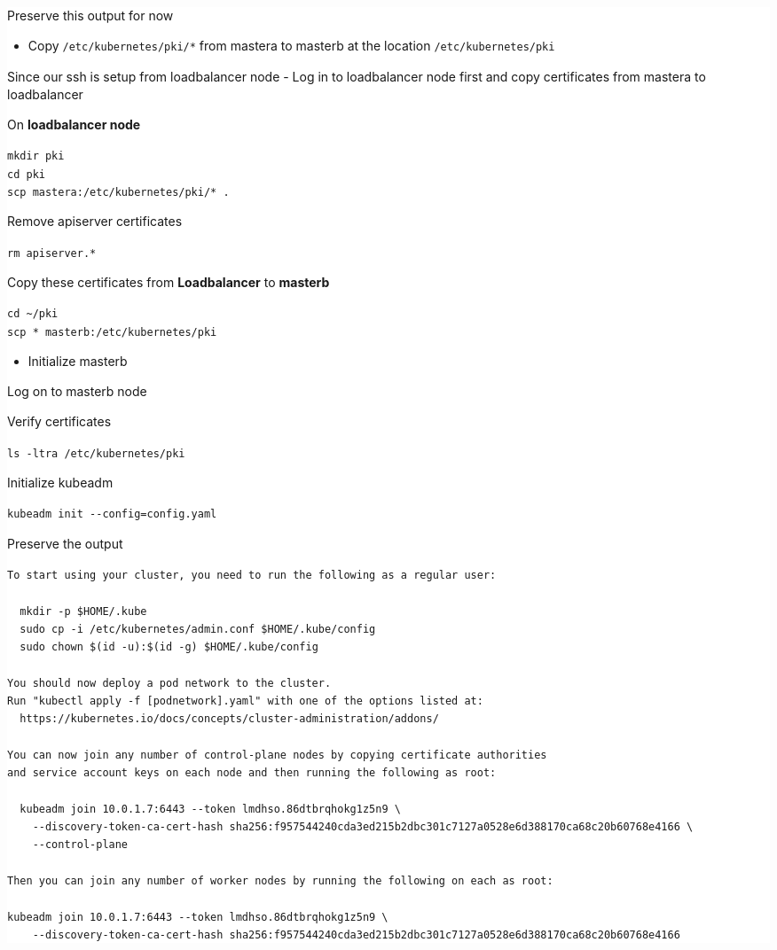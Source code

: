 Preserve this output for now 

* Copy `/etc/kubernetes/pki/*` from mastera to masterb at the location `/etc/kubernetes/pki` 

Since our ssh is setup from loadbalancer node - Log in to loadbalancer node first and copy certificates from mastera to loadbalancer

On **loadbalancer node**

```
mkdir pki 
cd pki
scp mastera:/etc/kubernetes/pki/* .
```

Remove apiserver certificates 

```
rm apiserver.*
```

Copy these certificates from **Loadbalancer** to **masterb** 

```
cd ~/pki
scp * masterb:/etc/kubernetes/pki
```

* Initialize masterb

Log on to masterb node 

Verify certificates 

```
ls -ltra /etc/kubernetes/pki

```

Initialize kubeadm

```
kubeadm init --config=config.yaml
```

Preserve the output

```
To start using your cluster, you need to run the following as a regular user:

  mkdir -p $HOME/.kube
  sudo cp -i /etc/kubernetes/admin.conf $HOME/.kube/config
  sudo chown $(id -u):$(id -g) $HOME/.kube/config

You should now deploy a pod network to the cluster.
Run "kubectl apply -f [podnetwork].yaml" with one of the options listed at:
  https://kubernetes.io/docs/concepts/cluster-administration/addons/

You can now join any number of control-plane nodes by copying certificate authorities
and service account keys on each node and then running the following as root:

  kubeadm join 10.0.1.7:6443 --token lmdhso.86dtbrqhokg1z5n9 \
    --discovery-token-ca-cert-hash sha256:f957544240cda3ed215b2dbc301c7127a0528e6d388170ca68c20b60768e4166 \
    --control-plane

Then you can join any number of worker nodes by running the following on each as root:

kubeadm join 10.0.1.7:6443 --token lmdhso.86dtbrqhokg1z5n9 \
    --discovery-token-ca-cert-hash sha256:f957544240cda3ed215b2dbc301c7127a0528e6d388170ca68c20b60768e4166

```
